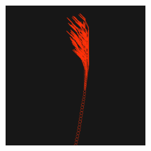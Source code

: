 <img src="./img/recursion_03.png" width="200px" style="float:left;display: block; margin: 5px auto">
